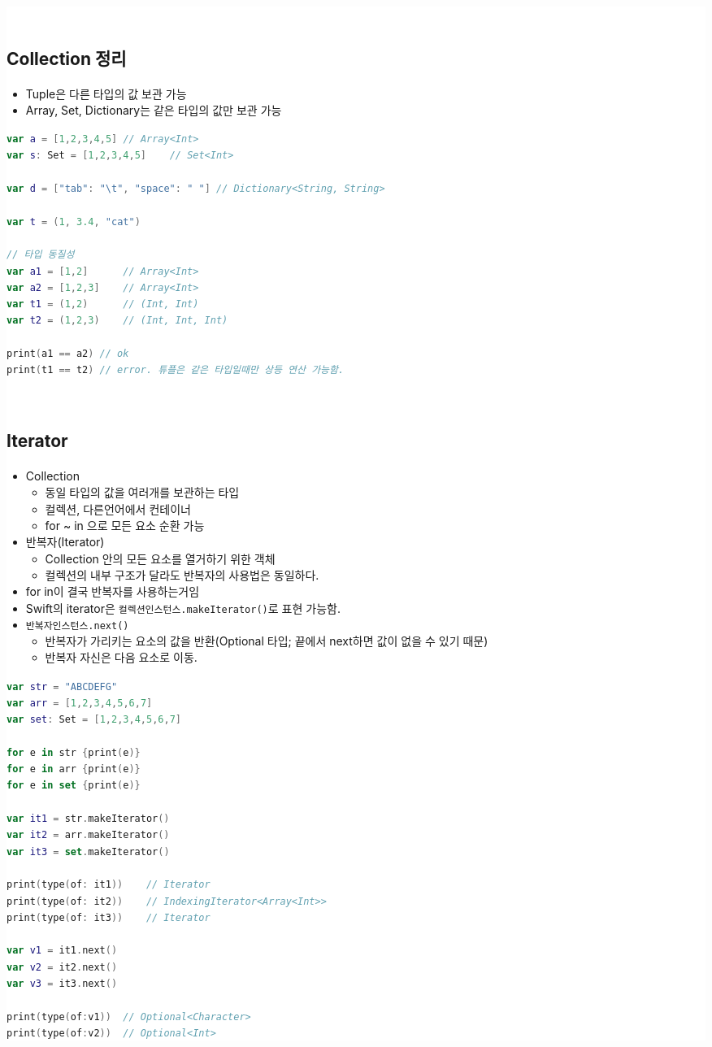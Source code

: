 <br>

## Collection 정리

- Tuple은 다른 타입의 값 보관 가능
- Array, Set, Dictionary는 같은 타입의 값만 보관 가능

```swift
var a = [1,2,3,4,5] // Array<Int>
var s: Set = [1,2,3,4,5]	// Set<Int>

var d = ["tab": "\t", "space": " "]	// Dictionary<String, String>

var t = (1, 3.4, "cat")

// 타입 동질성
var a1 = [1,2]		// Array<Int>
var a2 = [1,2,3]	// Array<Int>
var t1 = (1,2)		// (Int, Int)
var t2 = (1,2,3)	// (Int, Int, Int)

print(a1 == a2)	// ok
print(t1 == t2)	// error. 튜플은 같은 타입일때만 상등 연산 가능함.
```

<br>

## Iterator

- Collection
  - 동일 타입의 값을 여러개를 보관하는 타입
  - 컬렉션, 다른언어에서 컨테이너
  - for ~ in 으로 모든 요소 순환 가능
- 반복자(Iterator)
  - Collection 안의 모든 요소를 열거하기 위한 객체
  - 컬렉션의 내부 구조가 달라도 반복자의 사용법은 동일하다.
- for in이 결국 반복자를 사용하는거임
- Swift의 iterator은 `컬렉션인스턴스.makeIterator()`로 표현 가능함.
- `반복자인스턴스.next()`
  - 반복자가 가리키는 요소의 값을 반환(Optional 타입; 끝에서 next하면 값이 없을 수 있기 때문)
  - 반복자 자신은 다음 요소로 이동.

```swift
var str = "ABCDEFG"
var arr = [1,2,3,4,5,6,7]
var set: Set = [1,2,3,4,5,6,7]

for e in str {print(e)}
for e in arr {print(e)}
for e in set {print(e)}

var it1 = str.makeIterator()
var it2 = arr.makeIterator()
var it3 = set.makeIterator()

print(type(of: it1))	// Iterator
print(type(of: it2))	// IndexingIterator<Array<Int>>
print(type(of: it3))	// Iterator

var v1 = it1.next()
var v2 = it2.next()
var v3 = it3.next()

print(type(of:v1))	// Optional<Character>
print(type(of:v2))	// Optional<Int>
```